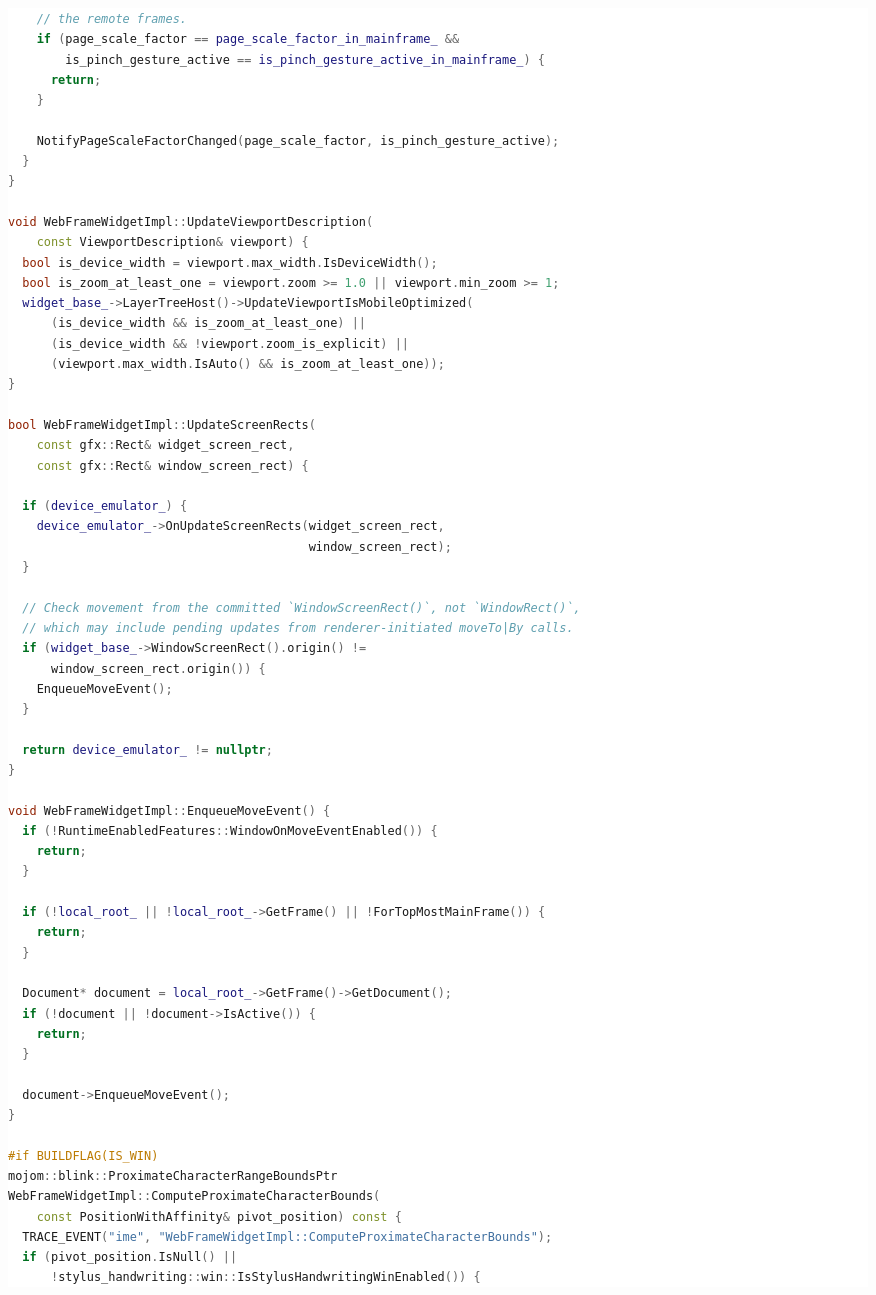 ```cpp
    // the remote frames.
    if (page_scale_factor == page_scale_factor_in_mainframe_ &&
        is_pinch_gesture_active == is_pinch_gesture_active_in_mainframe_) {
      return;
    }

    NotifyPageScaleFactorChanged(page_scale_factor, is_pinch_gesture_active);
  }
}

void WebFrameWidgetImpl::UpdateViewportDescription(
    const ViewportDescription& viewport) {
  bool is_device_width = viewport.max_width.IsDeviceWidth();
  bool is_zoom_at_least_one = viewport.zoom >= 1.0 || viewport.min_zoom >= 1;
  widget_base_->LayerTreeHost()->UpdateViewportIsMobileOptimized(
      (is_device_width && is_zoom_at_least_one) ||
      (is_device_width && !viewport.zoom_is_explicit) ||
      (viewport.max_width.IsAuto() && is_zoom_at_least_one));
}

bool WebFrameWidgetImpl::UpdateScreenRects(
    const gfx::Rect& widget_screen_rect,
    const gfx::Rect& window_screen_rect) {

  if (device_emulator_) {
    device_emulator_->OnUpdateScreenRects(widget_screen_rect,
                                          window_screen_rect);
  }

  // Check movement from the committed `WindowScreenRect()`, not `WindowRect()`,
  // which may include pending updates from renderer-initiated moveTo|By calls.
  if (widget_base_->WindowScreenRect().origin() !=
      window_screen_rect.origin()) {
    EnqueueMoveEvent();
  }

  return device_emulator_ != nullptr;
}

void WebFrameWidgetImpl::EnqueueMoveEvent() {
  if (!RuntimeEnabledFeatures::WindowOnMoveEventEnabled()) {
    return;
  }

  if (!local_root_ || !local_root_->GetFrame() || !ForTopMostMainFrame()) {
    return;
  }

  Document* document = local_root_->GetFrame()->GetDocument();
  if (!document || !document->IsActive()) {
    return;
  }

  document->EnqueueMoveEvent();
}

#if BUILDFLAG(IS_WIN)
mojom::blink::ProximateCharacterRangeBoundsPtr
WebFrameWidgetImpl::ComputeProximateCharacterBounds(
    const PositionWithAffinity& pivot_position) const {
  TRACE_EVENT("ime", "WebFrameWidgetImpl::ComputeProximateCharacterBounds");
  if (pivot_position.IsNull() ||
      !stylus_handwriting::win::IsStylusHandwritingWinEnabled()) {
```